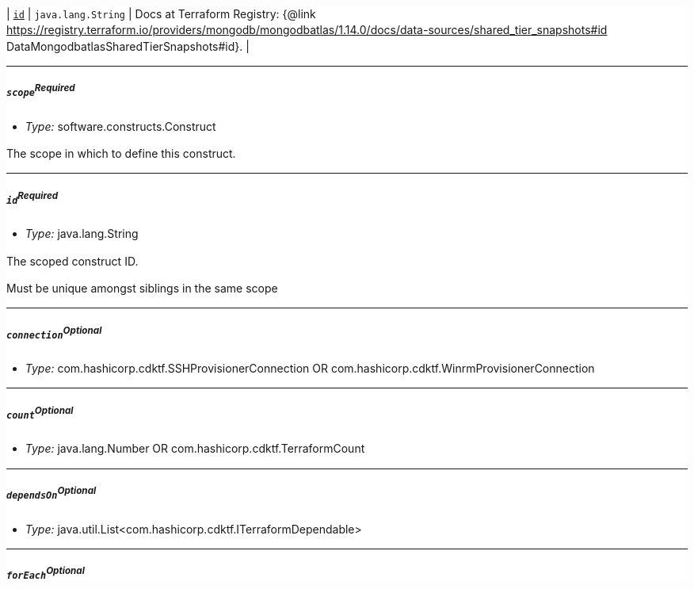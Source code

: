 | <code><a href="#@cdktf/provider-mongodbatlas.dataMongodbatlasSharedTierSnapshots.DataMongodbatlasSharedTierSnapshots.Initializer.parameter.id">id</a></code> | <code>java.lang.String</code> | Docs at Terraform Registry: {@link https://registry.terraform.io/providers/mongodb/mongodbatlas/1.14.0/docs/data-sources/shared_tier_snapshots#id DataMongodbatlasSharedTierSnapshots#id}. |

---

##### `scope`<sup>Required</sup> <a name="scope" id="@cdktf/provider-mongodbatlas.dataMongodbatlasSharedTierSnapshots.DataMongodbatlasSharedTierSnapshots.Initializer.parameter.scope"></a>

- *Type:* software.constructs.Construct

The scope in which to define this construct.

---

##### `id`<sup>Required</sup> <a name="id" id="@cdktf/provider-mongodbatlas.dataMongodbatlasSharedTierSnapshots.DataMongodbatlasSharedTierSnapshots.Initializer.parameter.id"></a>

- *Type:* java.lang.String

The scoped construct ID.

Must be unique amongst siblings in the same scope

---

##### `connection`<sup>Optional</sup> <a name="connection" id="@cdktf/provider-mongodbatlas.dataMongodbatlasSharedTierSnapshots.DataMongodbatlasSharedTierSnapshots.Initializer.parameter.connection"></a>

- *Type:* com.hashicorp.cdktf.SSHProvisionerConnection OR com.hashicorp.cdktf.WinrmProvisionerConnection

---

##### `count`<sup>Optional</sup> <a name="count" id="@cdktf/provider-mongodbatlas.dataMongodbatlasSharedTierSnapshots.DataMongodbatlasSharedTierSnapshots.Initializer.parameter.count"></a>

- *Type:* java.lang.Number OR com.hashicorp.cdktf.TerraformCount

---

##### `dependsOn`<sup>Optional</sup> <a name="dependsOn" id="@cdktf/provider-mongodbatlas.dataMongodbatlasSharedTierSnapshots.DataMongodbatlasSharedTierSnapshots.Initializer.parameter.dependsOn"></a>

- *Type:* java.util.List<com.hashicorp.cdktf.ITerraformDependable>

---

##### `forEach`<sup>Optional</sup> <a name="forEach" id="@cdktf/provider-mongodbatlas.dataMongodbatlasSharedTierSnapshots.DataMongodbatlasSharedTierSnapshots.Initializer.parameter.forEach"></a>
